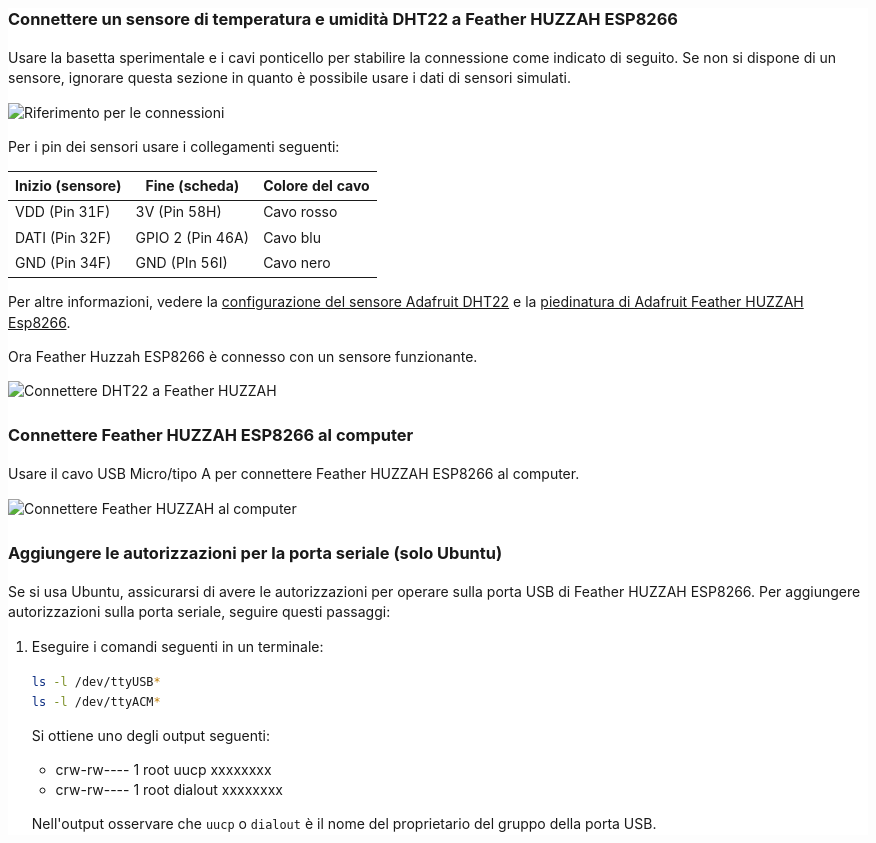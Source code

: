 ### <a name="connect-a-dht22-temperature-and-humidity-sensor-to-feather-huzzah-esp8266"></a>Connettere un sensore di temperatura e umidità DHT22 a Feather HUZZAH ESP8266

Usare la basetta sperimentale e i cavi ponticello per stabilire la connessione come indicato di seguito. Se non si dispone di un sensore, ignorare questa sezione in quanto è possibile usare i dati di sensori simulati.

![Riferimento per le connessioni](./media/iot-hub-arduino-huzzah-esp8266-get-started/17_connections_on_breadboard.png)

Per i pin dei sensori usare i collegamenti seguenti:

| Inizio (sensore)           | Fine (scheda)            | Colore del cavo   |
| -----------------------  | ---------------------- | ------------  |
| VDD (Pin 31F)            | 3V (Pin 58H)           | Cavo rosso     |
| DATI (Pin 32F)           | GPIO 2 (Pin 46A)       | Cavo blu    |
| GND (Pin 34F)            | GND (PIn 56I)          | Cavo nero   |

Per altre informazioni, vedere la [configurazione del sensore Adafruit DHT22](https://learn.adafruit.com/dht/connecting-to-a-dhtxx-sensor) e la [piedinatura di Adafruit Feather HUZZAH Esp8266](https://learn.adafruit.com/adafruit-feather-huzzah-esp8266/using-arduino-ide?view=all#pinouts).

Ora Feather Huzzah ESP8266 è connesso con un sensore funzionante.

![Connettere DHT22 a Feather HUZZAH](media/iot-hub-arduino-huzzah-esp8266-get-started/8_connect-dht22-feather-huzzah.png)

### <a name="connect-feather-huzzah-esp8266-to-your-computer"></a>Connettere Feather HUZZAH ESP8266 al computer

Usare il cavo USB Micro/tipo A per connettere Feather HUZZAH ESP8266 al computer.

![Connettere Feather HUZZAH al computer](media/iot-hub-arduino-huzzah-esp8266-get-started/9_connect-feather-huzzah-computer.png)

### <a name="add-serial-port-permissions-ubuntu-only"></a>Aggiungere le autorizzazioni per la porta seriale (solo Ubuntu)

Se si usa Ubuntu, assicurarsi di avere le autorizzazioni per operare sulla porta USB di Feather HUZZAH ESP8266. Per aggiungere autorizzazioni sulla porta seriale, seguire questi passaggi:

1. Eseguire i comandi seguenti in un terminale:

   ```bash
   ls -l /dev/ttyUSB*
   ls -l /dev/ttyACM*
   ```

   Si ottiene uno degli output seguenti:

   * crw-rw---- 1 root uucp xxxxxxxx
   * crw-rw---- 1 root dialout xxxxxxxx

   Nell'output osservare che `uucp` o `dialout` è il nome del proprietario del gruppo della porta USB.
